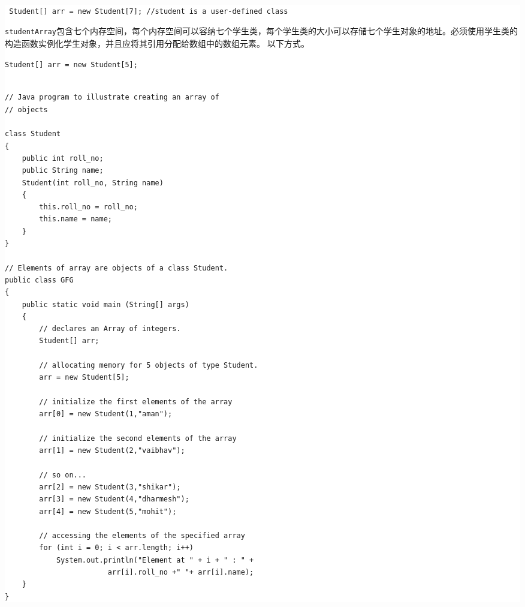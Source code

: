 ```
 Student[] arr = new Student[7]; //student is a user-defined class
```

`studentArray`包含七个内存空间，每个内存空间可以容纳七个学生类，每个学生类的大小可以存储七个学生对象的地址。必须使用学生类的构造函数实例化学生对象，并且应将其引用分配给数组中的数组元素。 以下方式。

```
Student[] arr = new Student[5];
```

```

// Java program to illustrate creating an array of 
// objects 

class Student 
{ 
    public int roll_no; 
    public String name; 
    Student(int roll_no, String name) 
    { 
        this.roll_no = roll_no; 
        this.name = name; 
    } 
} 

// Elements of array are objects of a class Student. 
public class GFG 
{ 
    public static void main (String[] args) 
    { 
        // declares an Array of integers. 
        Student[] arr; 

        // allocating memory for 5 objects of type Student. 
        arr = new Student[5]; 

        // initialize the first elements of the array 
        arr[0] = new Student(1,"aman"); 

        // initialize the second elements of the array 
        arr[1] = new Student(2,"vaibhav"); 

        // so on... 
        arr[2] = new Student(3,"shikar"); 
        arr[3] = new Student(4,"dharmesh"); 
        arr[4] = new Student(5,"mohit"); 

        // accessing the elements of the specified array 
        for (int i = 0; i < arr.length; i++) 
            System.out.println("Element at " + i + " : " + 
                        arr[i].roll_no +" "+ arr[i].name); 
    } 
} 

```
